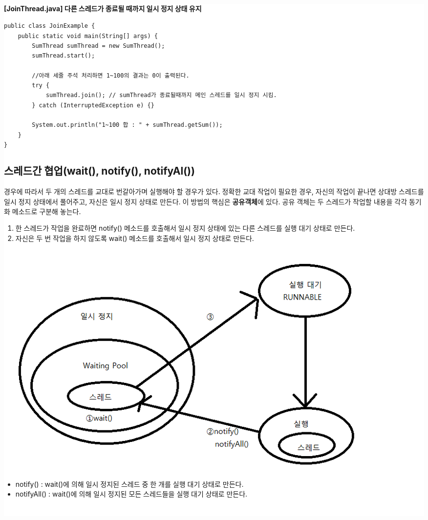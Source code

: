 
<strong>[JoinThread.java] 다른 스레드가 종료될 때까지 일시 정지 상태 유지</strong>

~~~
public class JoinExample {
    public static void main(String[] args) {
        SumThread sumThread = new SumThread();
        sumThread.start();

        //아래 세줄 주석 처리하면 1~100의 결과는 0이 출력된다.
        try {
            sumThread.join(); // sumThread가 종료될때까지 메인 스레드를 일시 정지 시킴.
        } catch (InterruptedException e) {}

        System.out.println("1~100 합 : " + sumThread.getSum());
    }
}
~~~

<h2>스레드간 협업(wait(), notify(), notifyAl())</h2>
경우에 따라서 두 개의 스레드를 교대로 번갈아가며 실행해야 할 경우가 있다. 정확한 교대 작업이 필요한 경우, 자신의 작업이 끝나면 상대방 스레드를 일시 정지 상태에서 풀어주고,
자신은 일시 정지 상태로 만든다. 이 방법의 핵심은 <strong>공유객체</strong>에 있다. 공유 객체는 두 스레드가 작업할 내용을 각각 동기화 메소드로 구분해 놓는다.

1. 한 스레드가 작업을 완료하면 notify() 메소드를 호출해서 일시 정지 상태에 있는 다른 스레드를 실행 대기 상태로 만든다.
2. 자신은 두 번 작업을 하지 않도록 wait() 메소드를 호출해서 일시 정지 상태로 만든다.

![diagram](image/wait:notify:notifyAll.png)

- notify() : wait()에 의해 일시 정지된 스레드 중 한 개를 실행 대기 상태로 만든다.
- notifyAll() : wait()에 의해 일시 정지된 모든 스레드들을 실행 대기 상태로 만든다.
<br/>
